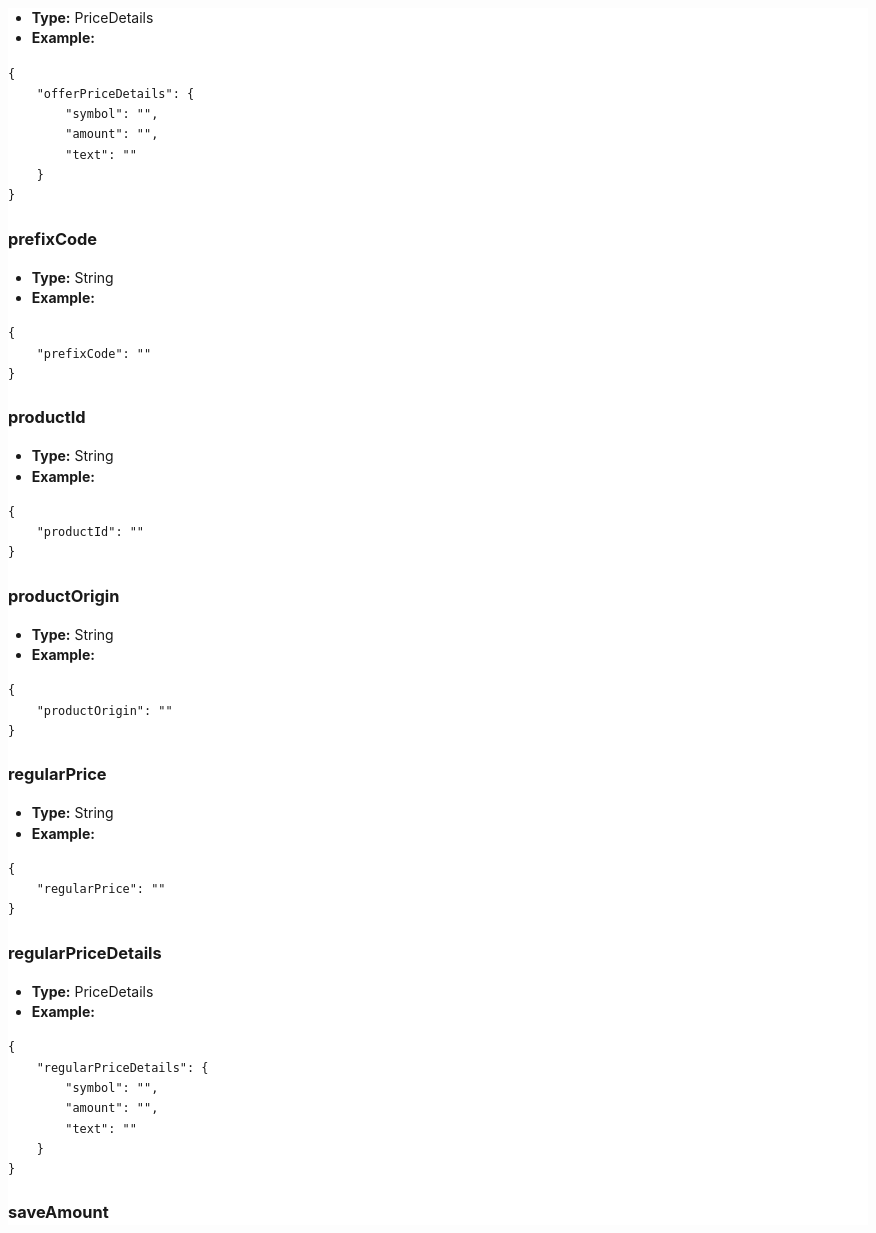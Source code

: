 * **Type:** PriceDetails
* **Example:**
```
{
	"offerPriceDetails": {
		"symbol": "",
		"amount": "",
		"text": ""
	}
}
```
### prefixCode
  
* **Type:** String
* **Example:**
```
{
	"prefixCode": ""
}
```
### productId
  
* **Type:** String
* **Example:**
```
{
	"productId": ""
}
```
### productOrigin
  
* **Type:** String
* **Example:**
```
{
	"productOrigin": ""
}
```
### regularPrice
  
* **Type:** String
* **Example:**
```
{
	"regularPrice": ""
}
```
### regularPriceDetails
  
* **Type:** PriceDetails
* **Example:**
```
{
	"regularPriceDetails": {
		"symbol": "",
		"amount": "",
		"text": ""
	}
}
```
### saveAmount
  